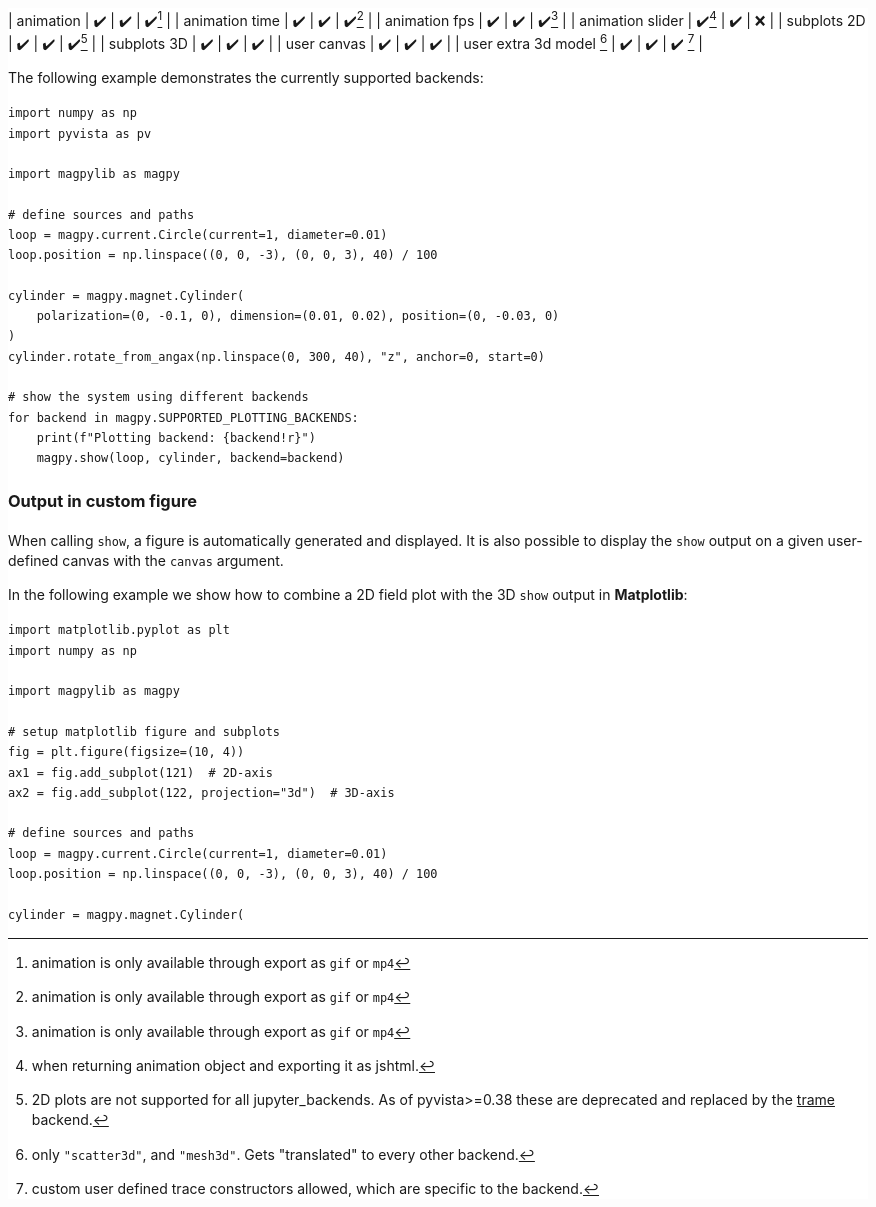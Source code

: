 | animation                                                       | ✔️         | ✔️    | ✔️[^6]  |
| animation time                                                  | ✔️         | ✔️    | ✔️[^6]  |
| animation fps                                                   | ✔️         | ✔️    | ✔️[^6]  |
| animation slider                                                | ✔️[^1]     | ✔️    | ❌      |
| subplots 2D                                                     | ✔️         | ✔️    | ✔️[^7]  |
| subplots 3D                                                     | ✔️         | ✔️    | ✔️      |
| user canvas                                                     | ✔️         | ✔️    | ✔️      |
| user extra 3d model [^4]                                        | ✔️         | ✔️    | ✔️ [^5] |


[^1]: when returning animation object and exporting it as jshtml.

[^2]: possible but not implemented at the moment.

[^3]: does not work with `ipygany` jupyter backend. As of `pyvista>=0.38` these are deprecated and replaced by the [trame](https://docs.pyvista.org/api/plotting/trame.html) backend.

[^4]: only `"scatter3d"`, and `"mesh3d"`. Gets "translated" to every other backend.

[^5]: custom user defined trace constructors  allowed, which are specific to the backend.

[^6]: animation is only available through export as `gif` or `mp4`

[^7]: 2D plots are not supported for all jupyter_backends. As of pyvista>=0.38 these are deprecated and replaced by the [trame](https://docs.pyvista.org/api/plotting/trame.html) backend.

[^8]: Matplotlib does not support color gradient. Instead magnetization is shown through object slicing and coloring.

The following example demonstrates the currently supported backends:

```{code-cell} ipython3
import numpy as np
import pyvista as pv

import magpylib as magpy

# define sources and paths
loop = magpy.current.Circle(current=1, diameter=0.01)
loop.position = np.linspace((0, 0, -3), (0, 0, 3), 40) / 100

cylinder = magpy.magnet.Cylinder(
    polarization=(0, -0.1, 0), dimension=(0.01, 0.02), position=(0, -0.03, 0)
)
cylinder.rotate_from_angax(np.linspace(0, 300, 40), "z", anchor=0, start=0)

# show the system using different backends
for backend in magpy.SUPPORTED_PLOTTING_BACKENDS:
    print(f"Plotting backend: {backend!r}")
    magpy.show(loop, cylinder, backend=backend)
```

### Output in custom figure

When calling `show`, a figure is automatically generated and displayed. It is also possible to display the `show` output on a given user-defined canvas with the `canvas` argument.

In the following example we show how to combine a 2D field plot with the 3D `show` output in **Matplotlib**:

```{code-cell} ipython3
import matplotlib.pyplot as plt
import numpy as np

import magpylib as magpy

# setup matplotlib figure and subplots
fig = plt.figure(figsize=(10, 4))
ax1 = fig.add_subplot(121)  # 2D-axis
ax2 = fig.add_subplot(122, projection="3d")  # 3D-axis

# define sources and paths
loop = magpy.current.Circle(current=1, diameter=0.01)
loop.position = np.linspace((0, 0, -3), (0, 0, 3), 40) / 100

cylinder = magpy.magnet.Cylinder(
```